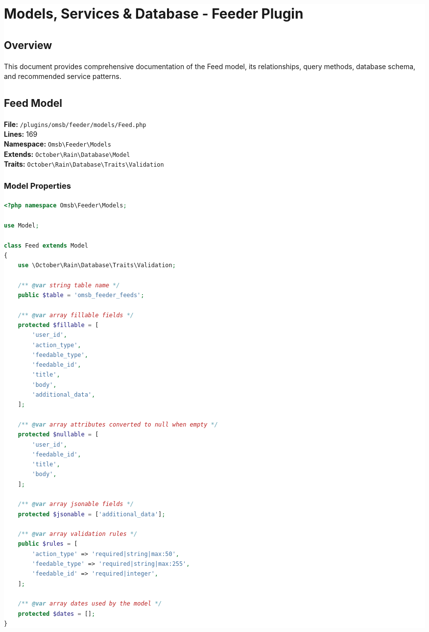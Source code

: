 # Models, Services & Database - Feeder Plugin

## Overview

This document provides comprehensive documentation of the Feed model, its relationships, query methods, database schema, and recommended service patterns.

## Feed Model

**File:** `/plugins/omsb/feeder/models/Feed.php`  
**Lines:** 169  
**Namespace:** `Omsb\Feeder\Models`  
**Extends:** `October\Rain\Database\Model`  
**Traits:** `October\Rain\Database\Traits\Validation`

### Model Properties

```php
<?php namespace Omsb\Feeder\Models;

use Model;

class Feed extends Model
{
    use \October\Rain\Database\Traits\Validation;

    /** @var string table name */
    public $table = 'omsb_feeder_feeds';

    /** @var array fillable fields */
    protected $fillable = [
        'user_id',
        'action_type',
        'feedable_type',
        'feedable_id',
        'title',
        'body',
        'additional_data',
    ];

    /** @var array attributes converted to null when empty */
    protected $nullable = [
        'user_id',
        'feedable_id',
        'title',
        'body',
    ];

    /** @var array jsonable fields */
    protected $jsonable = ['additional_data'];

    /** @var array validation rules */
    public $rules = [
        'action_type' => 'required|string|max:50',
        'feedable_type' => 'required|string|max:255',
        'feedable_id' => 'required|integer',
    ];

    /** @var array dates used by the model */
    protected $dates = [];
}
```
